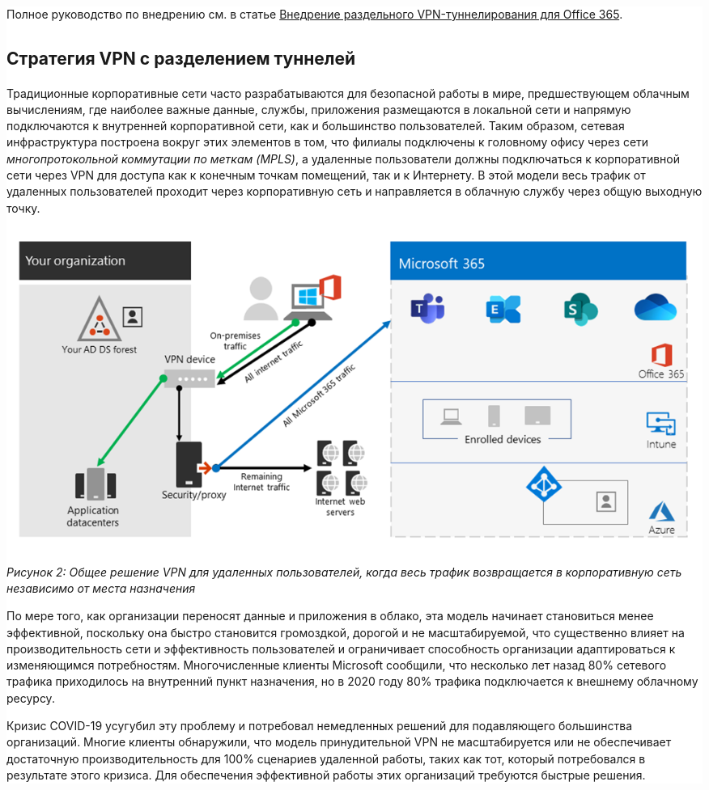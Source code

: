 Полное руководство по внедрению см. в статье [Внедрение раздельного VPN-туннелирования для Office 365](microsoft-365-vpn-implement-split-tunnel.md).

## <a name="the-vpn-split-tunnel-strategy"></a>Стратегия VPN с разделением туннелей

Традиционные корпоративные сети часто разрабатываются для безопасной работы в мире, предшествующем облачным вычислениям, где наиболее важные данные, службы, приложения размещаются в локальной сети и напрямую подключаются к внутренней корпоративной сети, как и большинство пользователей. Таким образом, сетевая инфраструктура построена вокруг этих элементов в том, что филиалы подключены к головному офису через сети _многопротокольной коммутации по меткам (MPLS)_, а удаленные пользователи должны подключаться к корпоративной сети через VPN для доступа как к конечным точкам помещений, так и к Интернету. В этой модели весь трафик от удаленных пользователей проходит через корпоративную сеть и направляется в облачную службу через общую выходную точку.

![Принудительная настройка VPN](../media/vpn-split-tunneling/vpn-model-1.png)

_Рисунок 2: Общее решение VPN для удаленных пользователей, когда весь трафик возвращается в корпоративную сеть независимо от места назначения_

По мере того, как организации переносят данные и приложения в облако, эта модель начинает становиться менее эффективной, поскольку она быстро становится громоздкой, дорогой и не масштабируемой, что существенно влияет на производительность сети и эффективность пользователей и ограничивает способность организации адаптироваться к изменяющимся потребностям. Многочисленные клиенты Microsoft сообщили, что несколько лет назад 80% сетевого трафика приходилось на внутренний пункт назначения, но в 2020 году 80% трафика подключается к внешнему облачному ресурсу.

Кризис COVID-19 усугубил эту проблему и потребовал немедленных решений для подавляющего большинства организаций. Многие клиенты обнаружили, что модель принудительной VPN не масштабируется или не обеспечивает достаточную производительность для 100% сценариев удаленной работы, таких как тот, который потребовался в результате этого кризиса. Для обеспечения эффективной работы этих организаций требуются быстрые решения.
